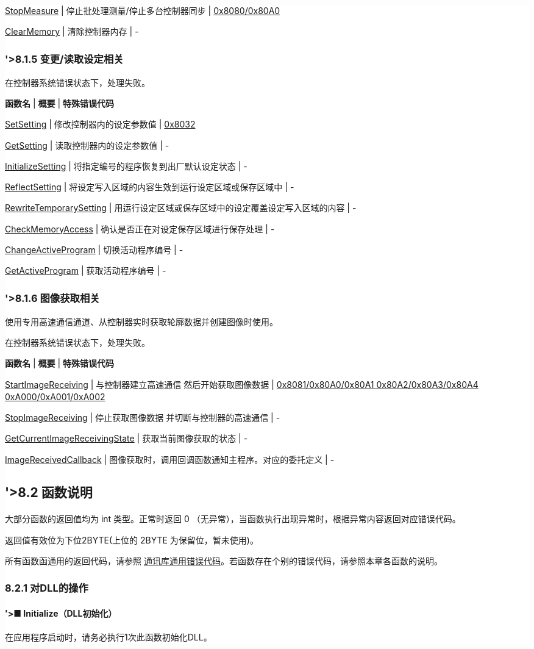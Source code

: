 [StopMeasure](#StopMeasure) | 停止批处理测量/停止多台控制器同步 | [0x8080/0x80A0](#特殊错误代码)

[ClearMemory](#ClearMemory) | 清除控制器内存 | -


### '>8.1.5 变更/读取设定相关

在控制器系统错误状态下，处理失败。


**函数名** | **概要** | **特殊错误代码**

[SetSetting](#SetSetting) | 修改控制器内的设定参数值 | [0x8032](#特殊错误代码)

[GetSetting](#GetSetting) | 读取控制器内的设定参数值 | -

[InitializeSetting](#InitializeSetting) | 将指定编号的程序恢复到出厂默认设定状态 | -

[ReflectSetting](#ReflectSetting) | 将设定写入区域的内容生效到运行设定区域或保存区域中 | -

[RewriteTemporarySetting](#RewriteTemporarySetting) | 用运行设定区域或保存区域中的设定覆盖设定写入区域的内容 | -

[CheckMemoryAccess](#CheckMemoryAccess) | 确认是否正在对设定保存区域进行保存处理 | -

[ChangeActiveProgram](#ChangeActiveProgram) | 切换活动程序编号 | -

[GetActiveProgram](#GetActiveProgram) | 获取活动程序编号 | -


### '>8.1.6 图像获取相关

使用专用高速通信通道、从控制器实时获取轮廓数据并创建图像时使用。

在控制器系统错误状态下，处理失败。


**函数名** | **概要** | **特殊错误代码**

[StartImageReceiving](#StartImageReceiving) | 与控制器建立高速通信 然后开始获取图像数据 | [0x8081/0x80A0/0x80A1 0x80A2/0x80A3/0x80A4 0xA000/0xA001/0xA002](#特殊错误代码)

[StopImageReceiving](#StopImageReceiving) | 停止获取图像数据 并切断与控制器的高速通信 | -

[GetCurrentImageReceivingState](#GetCurrentImageReceivingState) | 获取当前图像获取的状态 | -

[ImageReceivedCallback](#图像接收完成回调函数) | 图像获取时，调用回调函数通知主程序。对应的委托定义 | -


## '>8.2 函数说明

大部分函数的返回值均为 int 类型。正常时返回 0 （无异常），当函数执行出现异常时，根据异常内容返回对应错误代码。

返回值有效位为下位2BYTE(上位的 2BYTE 为保留位，暂未使用)。

所有函数函通用的返回代码，请参照 [通讯库通用错误代码](#通讯库通用错误代码)。若函数存在个别的错误代码，请参照本章各函数的说明。

### 8.2.1  对DLL的操作

#### '>■ Initialize（DLL初始化）

在应用程序启动时，请务必执行1次此函数初始化DLL。
